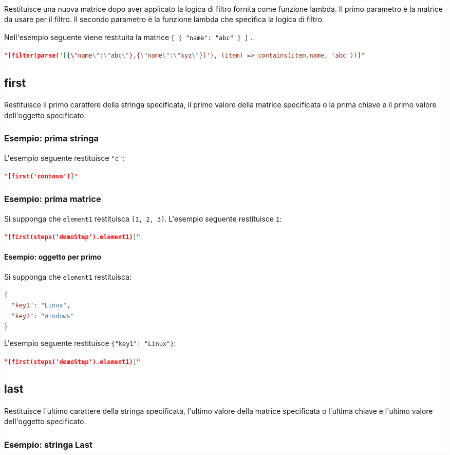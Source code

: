 Restituisce una nuova matrice dopo aver applicato la logica di filtro fornita come funzione lambda. Il primo parametro è la matrice da usare per il filtro. Il secondo parametro è la funzione lambda che specifica la logica di filtro.

Nell'esempio seguente viene restituita la matrice `[ { "name": "abc" } ]` .

```json
"[filter(parse('[{\"name\":\"abc\"},{\"name\":\"xyz\"}]'), (item) => contains(item.name, 'abc'))]"
```

## <a name="first"></a>first

Restituisce il primo carattere della stringa specificata, il primo valore della matrice specificata o la prima chiave e il primo valore dell'oggetto specificato.

### <a name="example-string-first"></a>Esempio: prima stringa

L'esempio seguente restituisce `"c"`:

```json
"[first('contoso')]"
```

### <a name="example-array-first"></a>Esempio: prima matrice

Si supponga che `element1` restituisca `[1, 2, 3]`. L'esempio seguente restituisce `1`:

```json
"[first(steps('demoStep').element1)]"
```

#### <a name="example-object-first"></a>Esempio: oggetto per primo

Si supponga che `element1` restituisca:

```json
{
  "key1": "Linux",
  "key2": "Windows"
}
```

L'esempio seguente restituisce `{"key1": "Linux"}`:

```json
"[first(steps('demoStep').element1)]"
```

## <a name="last"></a>last

Restituisce l'ultimo carattere della stringa specificata, l'ultimo valore della matrice specificata o l'ultima chiave e l'ultimo valore dell'oggetto specificato.

### <a name="example-string-last"></a>Esempio: stringa Last
